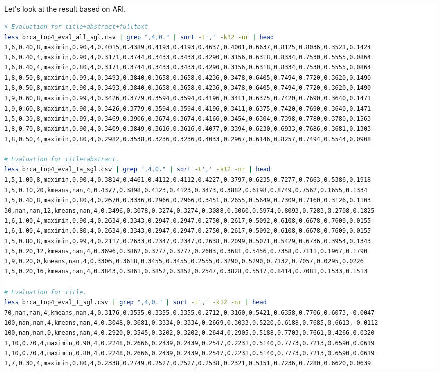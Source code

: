 Let's look at the result based on ARI.

```bash
# Evaluation for title+abstract+fulltext
less brca_top4_eval_all_sgl.csv | grep ",4,0." | sort -t',' -k12 -nr | head
1,6,0.40,8,maximin,0.90,4,0.4015,0.4389,0.4193,0.4193,0.4637,0.4001,0.6637,0.8125,0.8036,0.3521,0.1424
1,6,0.40,4,maximin,0.90,4,0.3171,0.3744,0.3433,0.3433,0.4290,0.3156,0.6318,0.8334,0.7530,0.5555,0.0864
1,6,0.40,4,maximin,0.80,4,0.3171,0.3744,0.3433,0.3433,0.4290,0.3156,0.6318,0.8334,0.7530,0.5555,0.0864
1,8,0.50,8,maximin,0.99,4,0.3493,0.3840,0.3658,0.3658,0.4236,0.3478,0.6405,0.7494,0.7720,0.3620,0.1490
1,8,0.50,8,maximin,0.90,4,0.3493,0.3840,0.3658,0.3658,0.4236,0.3478,0.6405,0.7494,0.7720,0.3620,0.1490
1,9,0.60,8,maximin,0.99,4,0.3426,0.3779,0.3594,0.3594,0.4196,0.3411,0.6375,0.7420,0.7690,0.3640,0.1471
1,9,0.60,8,maximin,0.90,4,0.3426,0.3779,0.3594,0.3594,0.4196,0.3411,0.6375,0.7420,0.7690,0.3640,0.1471
1,5,0.30,8,maximin,0.99,4,0.3469,0.3906,0.3674,0.3674,0.4166,0.3454,0.6304,0.7398,0.7780,0.3780,0.1563
1,8,0.70,8,maximin,0.90,4,0.3409,0.3849,0.3616,0.3616,0.4077,0.3394,0.6230,0.6933,0.7686,0.3681,0.1303
1,8,0.50,4,maximin,0.80,4,0.2982,0.3538,0.3236,0.3236,0.4033,0.2967,0.6146,0.8257,0.7494,0.5544,0.0908

# Evaluation for title+abstract.
less brca_top4_eval_ta_sgl.csv | grep ",4,0." | sort -t',' -k12 -nr | head 
1,5,1.00,8,maximin,0.90,4,0.3814,0.4461,0.4112,0.4112,0.4227,0.3797,0.6235,0.7277,0.7663,0.5386,0.1918
1,5,0.10,20,kmeans,nan,4,0.4377,0.3898,0.4123,0.4123,0.3473,0.3882,0.6198,0.8749,0.7562,0.1655,0.1334
1,5,0.40,8,maximin,0.80,4,0.2670,0.3336,0.2966,0.2966,0.3451,0.2655,0.5649,0.7309,0.7160,0.3126,0.1103
30,nan,nan,12,kmeans,nan,4,0.3496,0.3078,0.3274,0.3274,0.3088,0.3060,0.5974,0.8093,0.7283,0.2708,0.1825
1,6,1.00,4,maximin,0.90,4,0.2634,0.3343,0.2947,0.2947,0.2750,0.2617,0.5092,0.6108,0.6678,0.7609,0.0155
1,6,1.00,4,maximin,0.80,4,0.2634,0.3343,0.2947,0.2947,0.2750,0.2617,0.5092,0.6108,0.6678,0.7609,0.0155
1,5,0.80,8,maximin,0.99,4,0.2117,0.2633,0.2347,0.2347,0.2638,0.2099,0.5071,0.5429,0.6736,0.3954,0.1343
1,5,0.20,12,kmeans,nan,4,0.3696,0.3862,0.3777,0.3777,0.2603,0.3681,0.5456,0.7358,0.7111,0.1967,0.1790
1,9,0.20,0,kmeans,nan,4,0.3306,0.3618,0.3455,0.3455,0.2555,0.3290,0.5290,0.7132,0.7057,0.0295,0.0226
1,5,0.20,16,kmeans,nan,4,0.3843,0.3861,0.3852,0.3852,0.2547,0.3828,0.5517,0.8414,0.7081,0.1533,0.1513

# Evaluation for title.
less brca_top4_eval_t_sgl.csv | grep ",4,0." | sort -t',' -k12 -nr | head
70,nan,nan,4,kmeans,nan,4,0.3176,0.3555,0.3355,0.3355,0.2712,0.3160,0.5421,0.6358,0.7706,0.6073,-0.0047
100,nan,nan,4,kmeans,nan,4,0.3048,0.3681,0.3334,0.3334,0.2669,0.3033,0.5220,0.6188,0.7685,0.6613,-0.0112
100,nan,nan,0,kmeans,nan,4,0.2920,0.3545,0.3202,0.3202,0.2644,0.2905,0.5188,0.7703,0.7661,0.4266,0.0320
1,10,0.70,4,maximin,0.90,4,0.2248,0.2666,0.2439,0.2439,0.2547,0.2231,0.5140,0.7773,0.7213,0.6590,0.0619
1,10,0.70,4,maximin,0.80,4,0.2248,0.2666,0.2439,0.2439,0.2547,0.2231,0.5140,0.7773,0.7213,0.6590,0.0619
1,7,0.30,4,maximin,0.80,4,0.2338,0.2749,0.2527,0.2527,0.2538,0.2321,0.5151,0.7236,0.7280,0.6620,0.0639
```